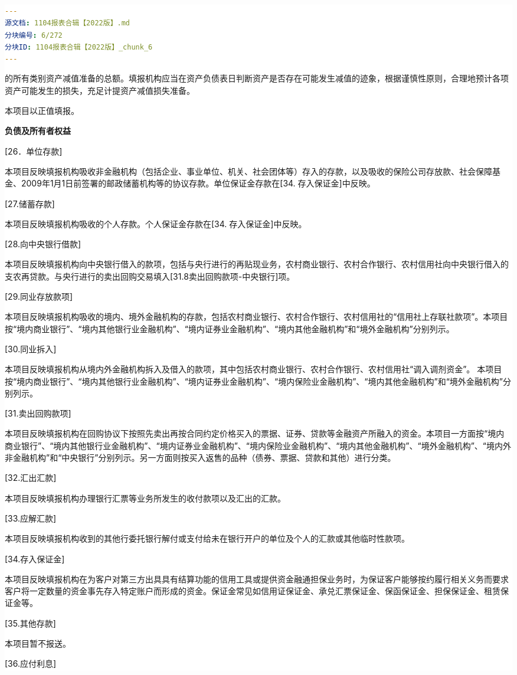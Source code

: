 ```yaml
---
源文档: 1104报表合辑【2022版】.md
分块编号: 6/272
分块ID: 1104报表合辑【2022版】_chunk_6
---
```


的所有类别资产减值准备的总额。填报机构应当在资产负债表日判断资产是否存在可能发生减值的迹象，根据谨慎性原则，合理地预计各项资产可能发生的损失，充足计提资产减值损失准备。

本项目以正值填报。

**负债及所有者权益**

[26．单位存款]

本项目反映填报机构吸收非金融机构（包括企业、事业单位、机关、社会团体等）存入的存款，以及吸收的保险公司存放款、社会保障基金、2009年1月1日前签署的邮政储蓄机构等的协议存款。单位保证金存款在[34. 存入保证金]中反映。

[27.储蓄存款]

本项目反映填报机构吸收的个人存款。个人保证金存款在[34. 存入保证金]中反映。

[28.向中央银行借款]

本项目反映填报机构向中央银行借入的款项，包括与央行进行的再贴现业务，农村商业银行、农村合作银行、农村信用社向中央银行借入的支农再贷款。与央行进行的卖出回购交易填入[31.8卖出回购款项-中央银行]项。

[29.同业存放款项]

本项目反映填报机构吸收的境内、境外金融机构的存款，包括农村商业银行、农村合作银行、农村信用社的“信用社上存联社款项”。本项目按“境内商业银行”、“境内其他银行业金融机构”、“境内证券业金融机构”、“境内其他金融机构”和“境外金融机构”分别列示。

[30.同业拆入]

本项目反映填报机构从境内外金融机构拆入及借入的款项，其中包括农村商业银行、农村合作银行、农村信用社“调入调剂资金”。 本项目按“境内商业银行”、“境内其他银行业金融机构”、“境内证券业金融机构”、“境内保险业金融机构”、“境内其他金融机构”和“境外金融机构”分别列示。

[31.卖出回购款项]

本项目反映填报机构在回购协议下按照先卖出再按合同约定价格买入的票据、证券、贷款等金融资产所融入的资金。本项目一方面按“境内商业银行”、“境内其他银行业金融机构”、“境内证券业金融机构”、“境内保险业金融机构”、“境内其他金融机构”、“境外金融机构”、“境内外非金融机构”和“中央银行”分别列示。另一方面则按买入返售的品种（债券、票据、贷款和其他）进行分类。

[32.汇出汇款]

本项目反映填报机构办理银行汇票等业务所发生的收付款项以及汇出的汇款。

[33.应解汇款]

本项目反映填报机构收到的其他行委托银行解付或支付给未在银行开户的单位及个人的汇款或其他临时性款项。

[34.存入保证金]

本项目反映填报机构在为客户对第三方出具具有结算功能的信用工具或提供资金融通担保业务时，为保证客户能够按约履行相关义务而要求客户将一定数量的资金事先存入特定账户而形成的资金。保证金常见如信用证保证金、承兑汇票保证金、保函保证金、担保保证金、租赁保证金等。

[35.其他存款]

本项目暂不报送。

[36.应付利息]
